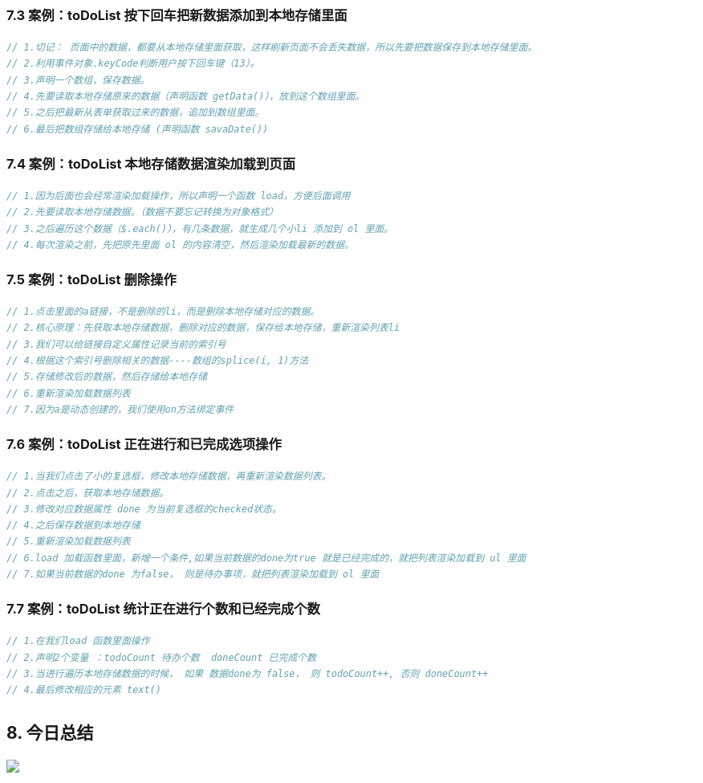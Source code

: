 ### 7.3 案例：toDoList 按下回车把新数据添加到本地存储里面

```javascript
// 1.切记： 页面中的数据，都要从本地存储里面获取，这样刷新页面不会丢失数据，所以先要把数据保存到本地存储里面。
// 2.利用事件对象.keyCode判断用户按下回车键（13）。
// 3.声明一个数组，保存数据。
// 4.先要读取本地存储原来的数据（声明函数 getData()），放到这个数组里面。
// 5.之后把最新从表单获取过来的数据，追加到数组里面。
// 6.最后把数组存储给本地存储 (声明函数 savaDate())
```

### 7.4 案例：toDoList 本地存储数据渲染加载到页面

```javascript
// 1.因为后面也会经常渲染加载操作，所以声明一个函数 load，方便后面调用
// 2.先要读取本地存储数据。（数据不要忘记转换为对象格式）
// 3.之后遍历这个数据（$.each()），有几条数据，就生成几个小li 添加到 ol 里面。
// 4.每次渲染之前，先把原先里面 ol 的内容清空，然后渲染加载最新的数据。
```

### 7.5 案例：toDoList 删除操作

```javascript
// 1.点击里面的a链接，不是删除的li，而是删除本地存储对应的数据。
// 2.核心原理：先获取本地存储数据，删除对应的数据，保存给本地存储，重新渲染列表li
// 3.我们可以给链接自定义属性记录当前的索引号
// 4.根据这个索引号删除相关的数据----数组的splice(i, 1)方法
// 5.存储修改后的数据，然后存储给本地存储
// 6.重新渲染加载数据列表
// 7.因为a是动态创建的，我们使用on方法绑定事件
```

### 7.6 案例：toDoList  正在进行和已完成选项操作

```javascript
// 1.当我们点击了小的复选框，修改本地存储数据，再重新渲染数据列表。
// 2.点击之后，获取本地存储数据。
// 3.修改对应数据属性 done 为当前复选框的checked状态。
// 4.之后保存数据到本地存储
// 5.重新渲染加载数据列表
// 6.load 加载函数里面，新增一个条件,如果当前数据的done为true 就是已经完成的，就把列表渲染加载到 ul 里面
// 7.如果当前数据的done 为false， 则是待办事项，就把列表渲染加载到 ol 里面
```

### 7.7 案例：toDoList 统计正在进行个数和已经完成个数

```javascript
// 1.在我们load 函数里面操作
// 2.声明2个变量 ：todoCount 待办个数  doneCount 已完成个数   
// 3.当进行遍历本地存储数据的时候， 如果 数据done为 false， 则 todoCount++, 否则 doneCount++
// 4.最后修改相应的元素 text() 
```

## 8. 今日总结

<img src="images/总结3.png"/>


